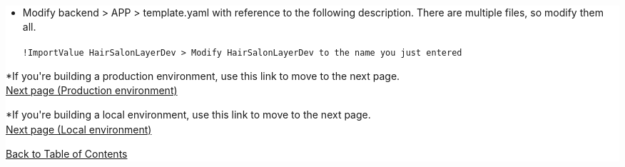   - Modify backend > APP > template.yaml with reference to the following description. There are multiple files, so modify them all.
    ```
    !ImportValue HairSalonLayerDev > Modify HairSalonLayerDev to the name you just entered
    ```


*If you're building a production environment, use this link to move to the next page.  
[Next page (Production environment)](front-end-construction.md)  

*If you're building a local environment, use this link to move to the next page.  
[Next page (Local environment)](front-end-development-environment.md)  

[Back to Table of Contents](README_en.md)
